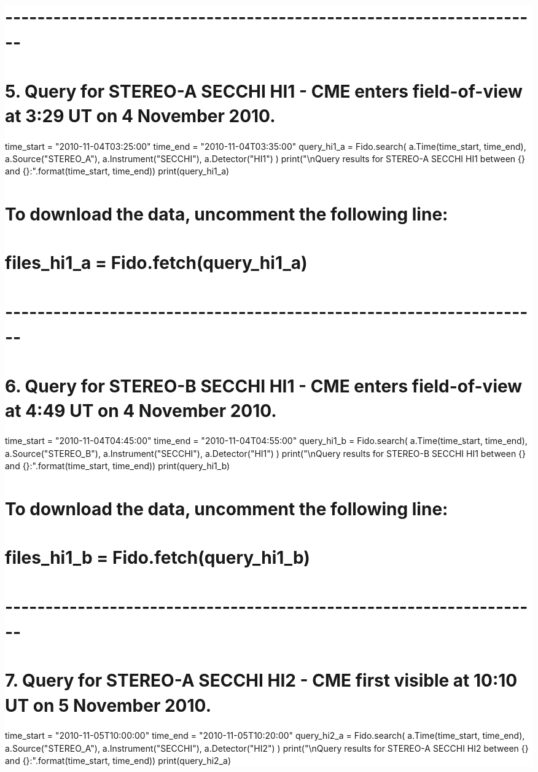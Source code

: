 # -------------------------------------------------------------------
# 5. Query for STEREO-A SECCHI HI1 - CME enters field-of-view at 3:29 UT on 4 November 2010.
time_start = "2010-11-04T03:25:00"
time_end   = "2010-11-04T03:35:00"
query_hi1_a = Fido.search(
    a.Time(time_start, time_end),
    a.Source("STEREO_A"),
    a.Instrument("SECCHI"),
    a.Detector("HI1")
)
print("\nQuery results for STEREO-A SECCHI HI1 between {} and {}:".format(time_start, time_end))
print(query_hi1_a)
# To download the data, uncomment the following line:
# files_hi1_a = Fido.fetch(query_hi1_a)

# -------------------------------------------------------------------
# 6. Query for STEREO-B SECCHI HI1 - CME enters field-of-view at 4:49 UT on 4 November 2010.
time_start = "2010-11-04T04:45:00"
time_end   = "2010-11-04T04:55:00"
query_hi1_b = Fido.search(
    a.Time(time_start, time_end),
    a.Source("STEREO_B"),
    a.Instrument("SECCHI"),
    a.Detector("HI1")
)
print("\nQuery results for STEREO-B SECCHI HI1 between {} and {}:".format(time_start, time_end))
print(query_hi1_b)
# To download the data, uncomment the following line:
# files_hi1_b = Fido.fetch(query_hi1_b)

# -------------------------------------------------------------------
# 7. Query for STEREO-A SECCHI HI2 - CME first visible at 10:10 UT on 5 November 2010.
time_start = "2010-11-05T10:00:00"
time_end   = "2010-11-05T10:20:00"
query_hi2_a = Fido.search(
    a.Time(time_start, time_end),
    a.Source("STEREO_A"),
    a.Instrument("SECCHI"),
    a.Detector("HI2")
)
print("\nQuery results for STEREO-A SECCHI HI2 between {} and {}:".format(time_start, time_end))
print(query_hi2_a)